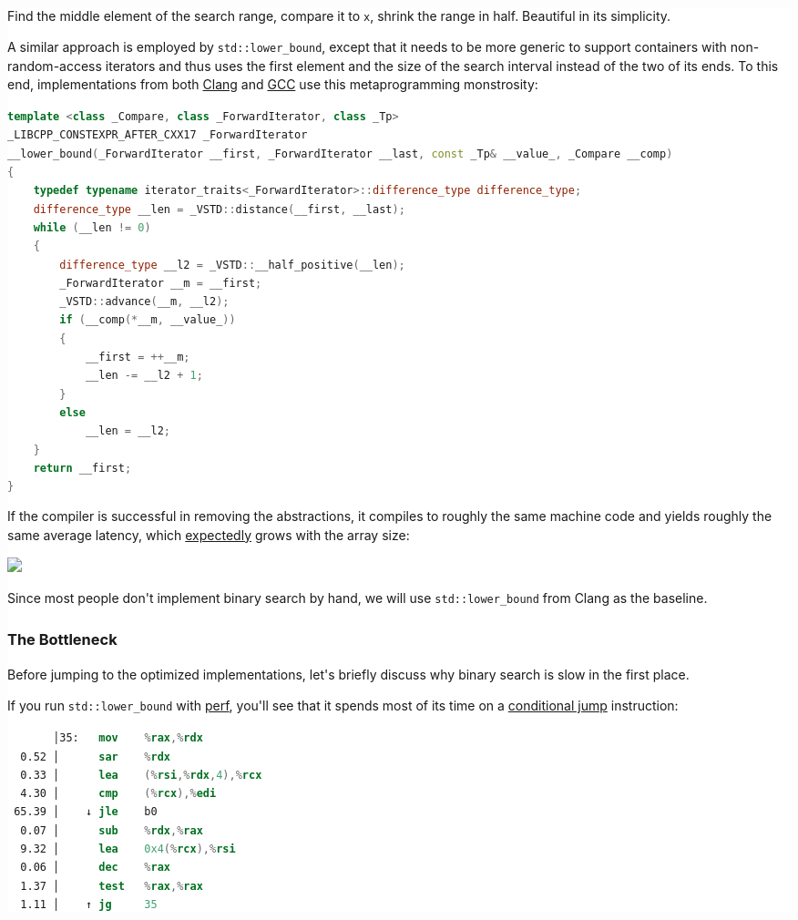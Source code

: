 

Find the middle element of the search range, compare it to `x`, shrink the range in half. Beautiful in its simplicity.

A similar approach is employed by `std::lower_bound`, except that it needs to be more generic to support containers with non-random-access iterators and thus uses the first element and the size of the search interval instead of the two of its ends. To this end, implementations from both [Clang](https://github.com/llvm-mirror/libcxx/blob/78d6a7767ed57b50122a161b91f59f19c9bd0d19/include/algorithm#L4169) and [GCC](https://github.com/gcc-mirror/gcc/blob/d9375e490072d1aae73a93949aa158fcd2a27018/libstdc%2B%2B-v3/include/bits/stl_algobase.h#L1023) use this metaprogramming monstrosity:

```c++
template <class _Compare, class _ForwardIterator, class _Tp>
_LIBCPP_CONSTEXPR_AFTER_CXX17 _ForwardIterator
__lower_bound(_ForwardIterator __first, _ForwardIterator __last, const _Tp& __value_, _Compare __comp)
{
    typedef typename iterator_traits<_ForwardIterator>::difference_type difference_type;
    difference_type __len = _VSTD::distance(__first, __last);
    while (__len != 0)
    {
        difference_type __l2 = _VSTD::__half_positive(__len);
        _ForwardIterator __m = __first;
        _VSTD::advance(__m, __l2);
        if (__comp(*__m, __value_))
        {
            __first = ++__m;
            __len -= __l2 + 1;
        }
        else
            __len = __l2;
    }
    return __first;
}
```

If the compiler is successful in removing the abstractions, it compiles to roughly the same machine code and yields roughly the same average latency, which [expectedly](/hpc/cpu-cache/latency) grows with the array size:

![](../img/search-std.svg)

Since most people don't implement binary search by hand, we will use `std::lower_bound` from Clang as the baseline.

### The Bottleneck

Before jumping to the optimized implementations, let's briefly discuss why binary search is slow in the first place.

If you run `std::lower_bound` with [perf](/hpc/profiling/events), you'll see that it spends most of its time on a [conditional jump](/hpc/architecture/loops) instruction:

```nasm
       │35:   mov    %rax,%rdx
  0.52 │      sar    %rdx
  0.33 │      lea    (%rsi,%rdx,4),%rcx
  4.30 │      cmp    (%rcx),%edi
 65.39 │    ↓ jle    b0
  0.07 │      sub    %rdx,%rax
  9.32 │      lea    0x4(%rcx),%rsi
  0.06 │      dec    %rax
  1.37 │      test   %rax,%rax
  1.11 │    ↑ jg     35
```
